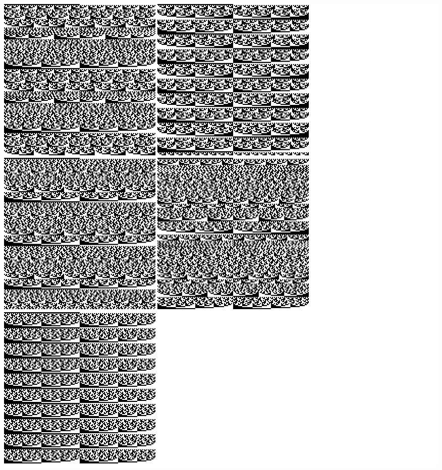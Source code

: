 <img src="images/9.png" width="300"> <img src="images/10.png" width="300"> <img src="images/11.png" width="300"> <img src="images/12.png" width="300"> <img src="images/13.png" width="300"> 